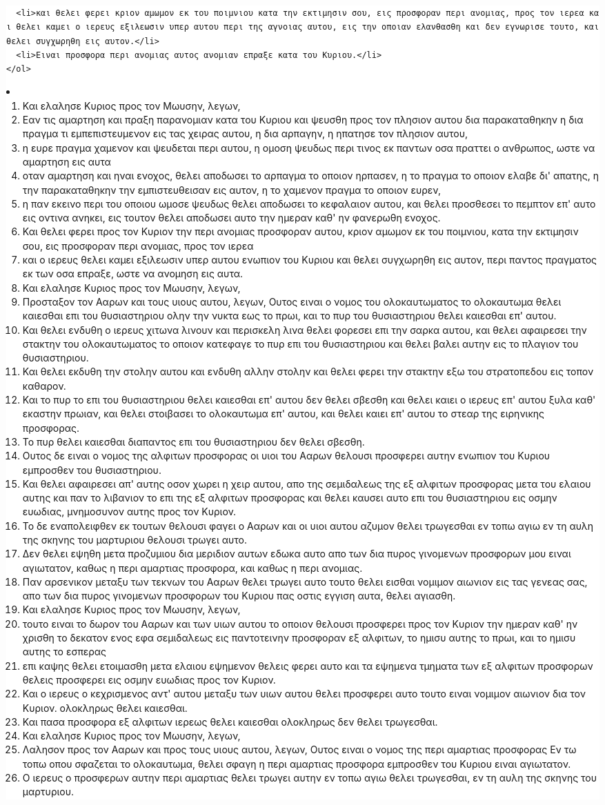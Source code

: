       <li>και θελει φερει κριον αμωμον εκ του ποιμνιου κατα την εκτιμησιν σου, εις προσφοραν περι ανομιας, προς τον ιερεα και θελει καμει ο ιερευς εξιλεωσιν υπερ αυτου περι της αγνοιας αυτου, εις την οποιαν ελανθασθη και δεν εγνωρισε τουτο, και θελει συγχωρηθη εις αυτον.</li>
      <li>Ειναι προσφορα περι ανομιας αυτος ανομιαν επραξε κατα του Κυριου.</li>
    </ol>
  </li>
  <li>
    <ol>
      <li>Και ελαλησε Κυριος προς τον Μωυσην, λεγων,</li>
      <li>Εαν τις αμαρτηση και πραξη παρανομιαν κατα του Κυριου και ψευσθη προς τον πλησιον αυτου δια παρακαταθηκην η δια πραγμα τι εμπεπιστευμενον εις τας χειρας αυτου, η δια αρπαγην, η ηπατησε τον πλησιον αυτου,</li>
      <li>η ευρε πραγμα χαμενον και ψευδεται περι αυτου, η ομοση ψευδως περι τινος εκ παντων οσα πραττει ο ανθρωπος, ωστε να αμαρτηση εις αυτα</li>
      <li>οταν αμαρτηση και ηναι ενοχος, θελει αποδωσει το αρπαγμα το οποιον ηρπασεν, η το πραγμα το οποιον ελαβε δι' απατης, η την παρακαταθηκην την εμπιστευθεισαν εις αυτον, η το χαμενον πραγμα το οποιον ευρεν,</li>
      <li>η παν εκεινο περι του οποιου ωμοσε ψευδως θελει αποδωσει το κεφαλαιον αυτου, και θελει προσθεσει το πεμπτον επ' αυτο εις οντινα ανηκει, εις τουτον θελει αποδωσει αυτο την ημεραν καθ' ην φανερωθη ενοχος.</li>
      <li>Και θελει φερει προς τον Κυριον την περι ανομιας προσφοραν αυτου, κριον αμωμον εκ του ποιμνιου, κατα την εκτιμησιν σου, εις προσφοραν περι ανομιας, προς τον ιερεα</li>
      <li>και ο ιερευς θελει καμει εξιλεωσιν υπερ αυτου ενωπιον του Κυριου και θελει συγχωρηθη εις αυτον, περι παντος πραγματος εκ των οσα επραξε, ωστε να ανομηση εις αυτα.</li>
      <li>Και ελαλησε Κυριος προς τον Μωυσην, λεγων,</li>
      <li>Προσταξον τον Ααρων και τους υιους αυτου, λεγων, Ουτος ειναι ο νομος του ολοκαυτωματος το ολοκαυτωμα θελει καιεσθαι επι του θυσιαστηριου ολην την νυκτα εως το πρωι, και το πυρ του θυσιαστηριου θελει καιεσθαι επ' αυτου.</li>
      <li>Και θελει ενδυθη ο ιερευς χιτωνα λινουν και περισκελη λινα θελει φορεσει επι την σαρκα αυτου, και θελει αφαιρεσει την στακτην του ολοκαυτωματος το οποιον κατεφαγε το πυρ επι του θυσιαστηριου και θελει βαλει αυτην εις το πλαγιον του θυσιαστηριου.</li>
      <li>Και θελει εκδυθη την στολην αυτου και ενδυθη αλλην στολην και θελει φερει την στακτην εξω του στρατοπεδου εις τοπον καθαρον.</li>
      <li>Και το πυρ το επι του θυσιαστηριου θελει καιεσθαι επ' αυτου δεν θελει σβεσθη και θελει καιει ο ιερευς επ' αυτου ξυλα καθ' εκαστην πρωιαν, και θελει στοιβασει το ολοκαυτωμα επ' αυτου, και θελει καιει επ' αυτου το στεαρ της ειρηνικης προσφορας.</li>
      <li>Το πυρ θελει καιεσθαι διαπαντος επι του θυσιαστηριου δεν θελει σβεσθη.</li>
      <li>Ουτος δε ειναι ο νομος της αλφιτων προσφορας οι υιοι του Ααρων θελουσι προσφερει αυτην ενωπιον του Κυριου εμπροσθεν του θυσιαστηριου.</li>
      <li>Και θελει αφαιρεσει απ' αυτης οσον χωρει η χειρ αυτου, απο της σεμιδαλεως της εξ αλφιτων προσφορας μετα του ελαιου αυτης και παν το λιβανιον το επι της εξ αλφιτων προσφορας και θελει καυσει αυτο επι του θυσιαστηριου εις οσμην ευωδιας, μνημοσυνον αυτης προς τον Κυριον.</li>
      <li>Το δε εναπολειφθεν εκ τουτων θελουσι φαγει ο Ααρων και οι υιοι αυτου αζυμον θελει τρωγεσθαι εν τοπω αγιω εν τη αυλη της σκηνης του μαρτυριου θελουσι τρωγει αυτο.</li>
      <li>Δεν θελει εψηθη μετα προζυμιου δια μεριδιον αυτων εδωκα αυτο απο των δια πυρος γινομενων προσφορων μου ειναι αγιωτατον, καθως η περι αμαρτιας προσφορα, και καθως η περι ανομιας.</li>
      <li>Παν αρσενικον μεταξυ των τεκνων του Ααρων θελει τρωγει αυτο τουτο θελει εισθαι νομιμον αιωνιον εις τας γενεας σας, απο των δια πυρος γινομενων προσφορων του Κυριου πας οστις εγγιση αυτα, θελει αγιασθη.</li>
      <li>Και ελαλησε Κυριος προς τον Μωυσην, λεγων,</li>
      <li>τουτο ειναι το δωρον του Ααρων και των υιων αυτου το οποιον θελουσι προσφερει προς τον Κυριον την ημεραν καθ' ην χρισθη το δεκατον ενος εφα σεμιδαλεως εις παντοτεινην προσφοραν εξ αλφιτων, το ημισυ αυτης το πρωι, και το ημισυ αυτης το εσπερας</li>
      <li>επι καψης θελει ετοιμασθη μετα ελαιου εψημενον θελεις φερει αυτο και τα εψημενα τμηματα των εξ αλφιτων προσφορων θελεις προσφερει εις οσμην ευωδιας προς τον Κυριον.</li>
      <li>Και ο ιερευς ο κεχρισμενος αντ' αυτου μεταξυ των υιων αυτου θελει προσφερει αυτο τουτο ειναι νομιμον αιωνιον δια τον Κυριον. ολοκληρως θελει καιεσθαι.</li>
      <li>Και πασα προσφορα εξ αλφιτων ιερεως θελει καιεσθαι ολοκληρως δεν θελει τρωγεσθαι.</li>
      <li>Και ελαλησε Κυριος προς τον Μωυσην, λεγων,</li>
      <li>Λαλησον προς τον Ααρων και προς τους υιους αυτου, λεγων, Ουτος ειναι ο νομος της περι αμαρτιας προσφορας Εν τω τοπω οπου σφαζεται το ολοκαυτωμα, θελει σφαγη η περι αμαρτιας προσφορα εμπροσθεν του Κυριου ειναι αγιωτατον.</li>
      <li>Ο ιερευς ο προσφερων αυτην περι αμαρτιας θελει τρωγει αυτην εν τοπω αγιω θελει τρωγεσθαι, εν τη αυλη της σκηνης του μαρτυριου.</li>